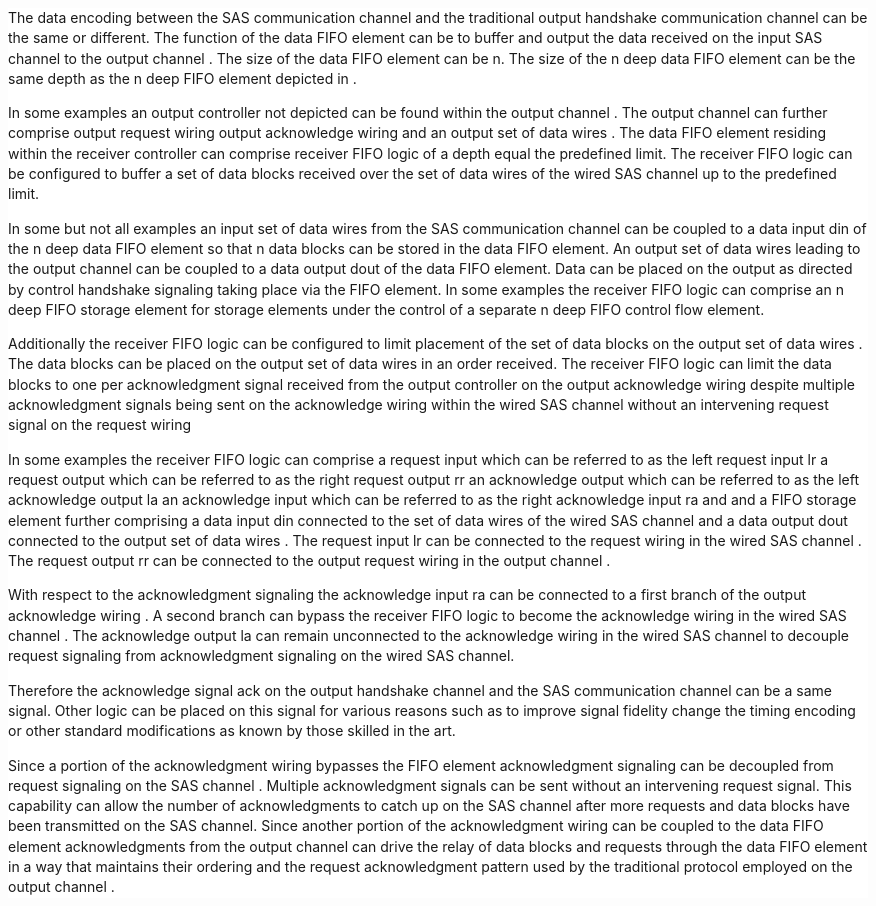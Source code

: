 The data encoding between the SAS communication channel and the traditional output handshake communication channel can be the same or different. The function of the data FIFO element can be to buffer and output the data received on the input SAS channel to the output channel . The size of the data FIFO element can be n. The size of the n deep data FIFO element can be the same depth as the n deep FIFO element depicted in .

In some examples an output controller not depicted can be found within the output channel . The output channel can further comprise output request wiring output acknowledge wiring and an output set of data wires . The data FIFO element residing within the receiver controller can comprise receiver FIFO logic of a depth equal the predefined limit. The receiver FIFO logic can be configured to buffer a set of data blocks received over the set of data wires of the wired SAS channel up to the predefined limit.

In some but not all examples an input set of data wires from the SAS communication channel can be coupled to a data input din of the n deep data FIFO element so that n data blocks can be stored in the data FIFO element. An output set of data wires leading to the output channel can be coupled to a data output dout of the data FIFO element. Data can be placed on the output as directed by control handshake signaling taking place via the FIFO element. In some examples the receiver FIFO logic can comprise an n deep FIFO storage element for storage elements under the control of a separate n deep FIFO control flow element.

Additionally the receiver FIFO logic can be configured to limit placement of the set of data blocks on the output set of data wires . The data blocks can be placed on the output set of data wires in an order received. The receiver FIFO logic can limit the data blocks to one per acknowledgment signal received from the output controller on the output acknowledge wiring despite multiple acknowledgment signals being sent on the acknowledge wiring within the wired SAS channel without an intervening request signal on the request wiring

In some examples the receiver FIFO logic can comprise a request input which can be referred to as the left request input lr a request output which can be referred to as the right request output rr an acknowledge output which can be referred to as the left acknowledge output la an acknowledge input which can be referred to as the right acknowledge input ra and and a FIFO storage element further comprising a data input din connected to the set of data wires of the wired SAS channel and a data output dout connected to the output set of data wires . The request input lr can be connected to the request wiring in the wired SAS channel . The request output rr can be connected to the output request wiring in the output channel .

With respect to the acknowledgment signaling the acknowledge input ra can be connected to a first branch of the output acknowledge wiring . A second branch can bypass the receiver FIFO logic to become the acknowledge wiring in the wired SAS channel . The acknowledge output la can remain unconnected to the acknowledge wiring in the wired SAS channel to decouple request signaling from acknowledgment signaling on the wired SAS channel.

Therefore the acknowledge signal ack on the output handshake channel and the SAS communication channel can be a same signal. Other logic can be placed on this signal for various reasons such as to improve signal fidelity change the timing encoding or other standard modifications as known by those skilled in the art.

Since a portion of the acknowledgment wiring bypasses the FIFO element acknowledgment signaling can be decoupled from request signaling on the SAS channel . Multiple acknowledgment signals can be sent without an intervening request signal. This capability can allow the number of acknowledgments to catch up on the SAS channel after more requests and data blocks have been transmitted on the SAS channel. Since another portion of the acknowledgment wiring can be coupled to the data FIFO element acknowledgments from the output channel can drive the relay of data blocks and requests through the data FIFO element in a way that maintains their ordering and the request acknowledgment pattern used by the traditional protocol employed on the output channel .

